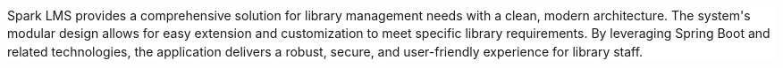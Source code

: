 Spark LMS provides a comprehensive solution for library management needs with a clean, modern architecture. The system's modular design allows for easy extension and customization to meet specific library requirements. By leveraging Spring Boot and related technologies, the application delivers a robust, secure, and user-friendly experience for library staff.
